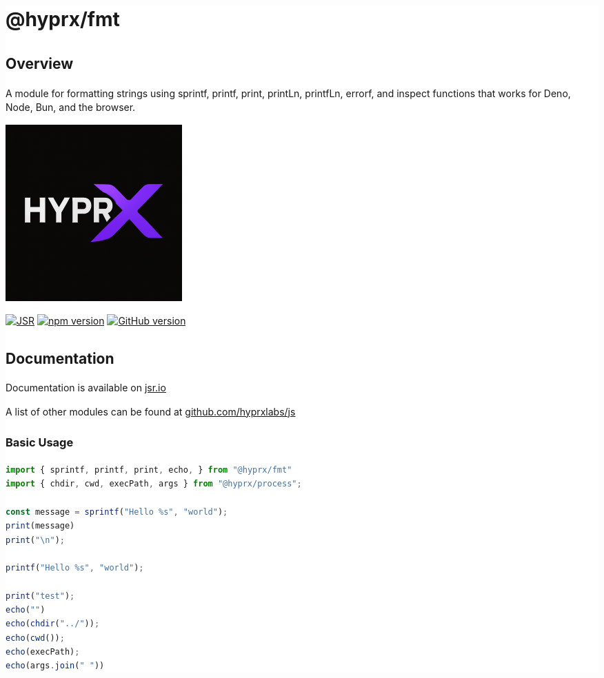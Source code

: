 # @hyprx/fmt

## Overview

A module for formatting strings using sprintf, printf, print, printLn, printfLn, errorf, and inspect
functions that works for Deno, Node, Bun, and the browser.

![logo](https://raw.githubusercontent.com/hyprxlabs/js/refs/heads/main/.eng/assets/logo.png)

[![JSR](https://jsr.io/badges/@hyprx/fmt)](https://jsr.io/@hyprx/fmt)
[![npm version](https://badge.fury.io/js/@hyprx%2Ffmt.svg)](https://badge.fury.io/js/@hyprx%2Ffmt)
[![GitHub version](https://badge.fury.io/gh/hyprxlabs%2Fjs.svg)](https://badge.fury.io/gh/hyprxlabs%2Fjs)

## Documentation

Documentation is available on [jsr.io](https://jsr.io/@hyprx/fmt/doc)

A list of other modules can be found at [github.com/hyprxlabs/js](https://github.com/hyprxlabs/js)

### Basic Usage

```typescript
import { sprintf, printf, print, echo, } from "@hyprx/fmt"
import { chdir, cwd, execPath, args } from "@hyprx/process";

const message = sprintf("Hello %s", "world");
print(message)
print("\n");

printf("Hello %s", "world");

print("test");
echo("")
echo(chdir("../"));
echo(cwd());
echo(execPath);
echo(args.join(" "))
```
